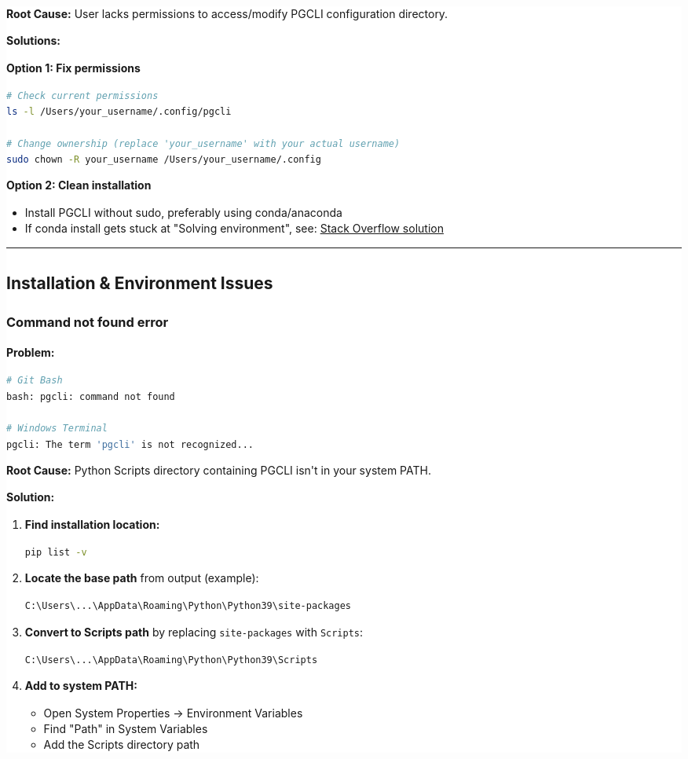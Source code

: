 **Root Cause:** User lacks permissions to access/modify PGCLI configuration directory.

**Solutions:**

**Option 1: Fix permissions**
```bash
# Check current permissions
ls -l /Users/your_username/.config/pgcli

# Change ownership (replace 'your_username' with your actual username)
sudo chown -R your_username /Users/your_username/.config
   ```

**Option 2: Clean installation**
- Install PGCLI without sudo, preferably using conda/anaconda
- If conda install gets stuck at "Solving environment", see: [Stack Overflow solution](https://stackoverflow.com/questions/63734508/stuck-at-solving-environment-on-anaconda)

---

## Installation & Environment Issues

### Command not found error

**Problem:**
```bash
# Git Bash
bash: pgcli: command not found

# Windows Terminal  
pgcli: The term 'pgcli' is not recognized...
```

**Root Cause:** Python Scripts directory containing PGCLI isn't in your system PATH.

**Solution:**

1. **Find installation location:**
   ```bash
   pip list -v
   ```

2. **Locate the base path** from output (example):
   ```
   C:\Users\...\AppData\Roaming\Python\Python39\site-packages
   ```

3. **Convert to Scripts path** by replacing `site-packages` with `Scripts`:
   ```
   C:\Users\...\AppData\Roaming\Python\Python39\Scripts
   ```

4. **Add to system PATH:**
   - Open System Properties → Environment Variables
   - Find "Path" in System Variables
   - Add the Scripts directory path
